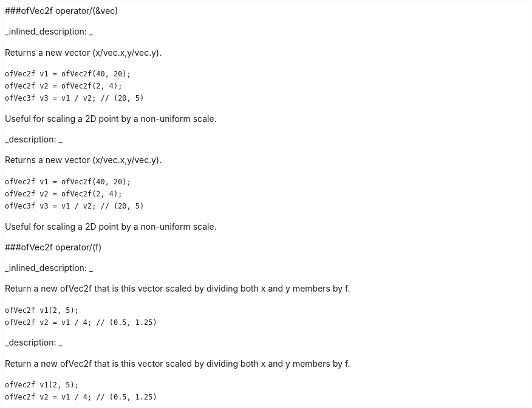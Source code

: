 ###ofVec2f operator/(&vec)



_inlined_description: _

Returns a new vector (x/vec.x,y/vec.y).

~~~~{.cpp}
ofVec2f v1 = ofVec2f(40, 20);
ofVec2f v2 = ofVec2f(2, 4);
ofVec3f v3 = v1 / v2; // (20, 5)
~~~~

Useful for scaling a 2D point by a non-uniform scale.





_description: _

Returns a new vector (x/vec.x,y/vec.y).

~~~~{.cpp}
ofVec2f v1 = ofVec2f(40, 20); 
ofVec2f v2 = ofVec2f(2, 4);
ofVec3f v3 = v1 / v2; // (20, 5)
~~~~

Useful for scaling a 2D point by a non-uniform scale.







###ofVec2f operator/(f)



_inlined_description: _

Return a new ofVec2f that is this vector scaled by dividing
both x and y members by f.

~~~~{.cpp}
ofVec2f v1(2, 5);
ofVec2f v2 = v1 / 4; // (0.5, 1.25)
~~~~





_description: _

Return a new ofVec2f that is this vector scaled by dividing both x and y members by f.

~~~~{.cpp}
ofVec2f v1(2, 5);
ofVec2f v2 = v1 / 4; // (0.5, 1.25)
~~~~





